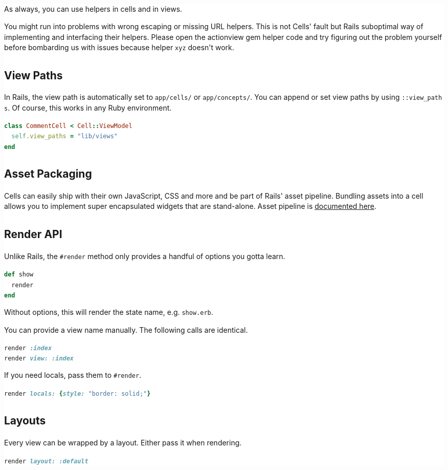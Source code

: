 As always, you can use helpers in cells and in views.

You might run into problems with wrong escaping or missing URL helpers. This is not Cells' fault but Rails suboptimal way of implementing and interfacing their helpers. Please open the actionview gem helper code and try figuring out the problem yourself before bombarding us with issues because helper `xyz` doesn't work.


## View Paths

In Rails, the view path is automatically set to `app/cells/` or `app/concepts/`. You can append or set view paths by using `::view_paths`. Of course, this works in any Ruby environment.

```ruby
class CommentCell < Cell::ViewModel
  self.view_paths = "lib/views"
end
```

## Asset Packaging

Cells can easily ship with their own JavaScript, CSS and more and be part of Rails' asset pipeline. Bundling assets into a cell allows you to implement super encapsulated widgets that are stand-alone. Asset pipeline is [documented here](https://trailblazer.to/2.1/docs/cells.html#cells-rails-asset-pipeline).

## Render API

Unlike Rails, the `#render` method only provides a handful of options you gotta learn.

```ruby
def show
  render
end
```

Without options, this will render the state name, e.g. `show.erb`.

You can provide a view name manually. The following calls are identical.

```ruby
render :index
render view: :index
```

If you need locals, pass them to `#render`.

```ruby
render locals: {style: "border: solid;"}
```

## Layouts

Every view can be wrapped by a layout. Either pass it when rendering.

```ruby
render layout: :default
```
